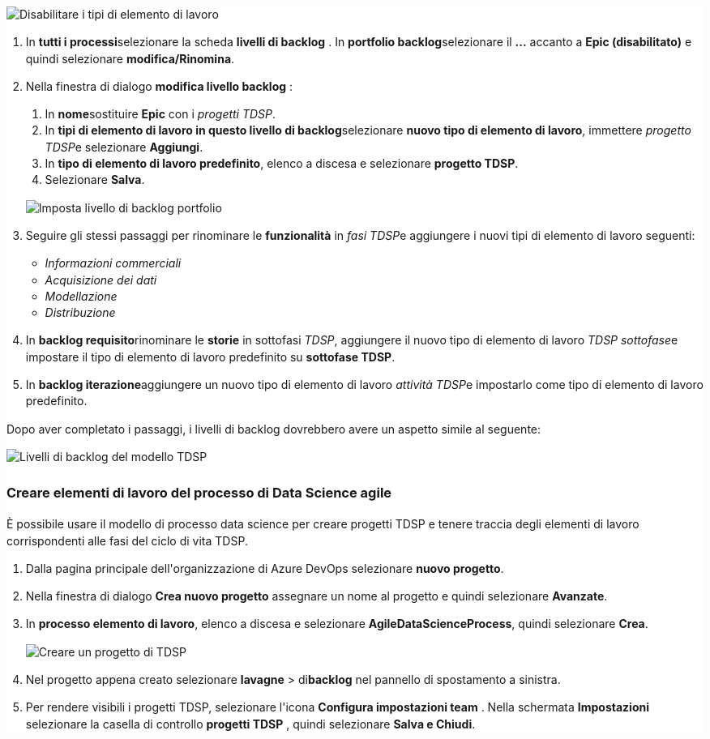    ![Disabilitare i tipi di elemento di lavoro](./media/agile-development/12-disable.png)
   
1. In **tutti i processi**selezionare la scheda **livelli di backlog** . In **portfolio backlog**selezionare il **...** accanto a **Epic (disabilitato)** e quindi selezionare **modifica/Rinomina**. 
   
1. Nella finestra di dialogo **modifica livello backlog** :
   1. In **nome**sostituire **Epic** con i *progetti TDSP*. 
   1. In **tipi di elemento di lavoro in questo livello di backlog**selezionare **nuovo tipo di elemento di lavoro**, immettere *progetto TDSP*e selezionare **Aggiungi**. 
   1. In **tipo di elemento di lavoro predefinito**, elenco a discesa e selezionare **progetto TDSP**. 
   1. Selezionare **Salva**.
   
   ![Imposta livello di backlog portfolio](./media/agile-development/13-rename.png)  
   
1. Seguire gli stessi passaggi per rinominare le **funzionalità** in *fasi TDSP*e aggiungere i nuovi tipi di elemento di lavoro seguenti:
   
   - *Informazioni commerciali*
   - *Acquisizione dei dati*
   - *Modellazione*
   - *Distribuzione*
   
1. In **backlog requisito**rinominare le **storie** in sottofasi *TDSP*, aggiungere il nuovo tipo di elemento di lavoro *TDSP sottofase*e impostare il tipo di elemento di lavoro predefinito su **sottofase TDSP**.
   
1. In **backlog iterazione**aggiungere un nuovo tipo di elemento di lavoro *attività TDSP*e impostarlo come tipo di elemento di lavoro predefinito. 
   
Dopo aver completato i passaggi, i livelli di backlog dovrebbero avere un aspetto simile al seguente:
   
 ![Livelli di backlog del modello TDSP](./media/agile-development/14-template.png)  

### <a name="create-agile-data-science-process-work-items"></a>Creare elementi di lavoro del processo di Data Science agile

È possibile usare il modello di processo data science per creare progetti TDSP e tenere traccia degli elementi di lavoro corrispondenti alle fasi del ciclo di vita TDSP.

1. Dalla pagina principale dell'organizzazione di Azure DevOps selezionare **nuovo progetto**. 
   
1. Nella finestra di dialogo **Crea nuovo progetto** assegnare un nome al progetto e quindi selezionare **Avanzate**. 
   
1. In **processo elemento di lavoro**, elenco a discesa e selezionare **AgileDataScienceProcess**, quindi selezionare **Crea**.
   
   ![Creare un progetto di TDSP](./media/agile-development/15-newproject.png)
   
1. Nel progetto appena creato selezionare **lavagne**  >  di**backlog** nel pannello di spostamento a sinistra.
   
1. Per rendere visibili i progetti TDSP, selezionare l'icona **Configura impostazioni team** . Nella schermata **Impostazioni** selezionare la casella di controllo **progetti TDSP** , quindi selezionare **Salva e Chiudi**.
   